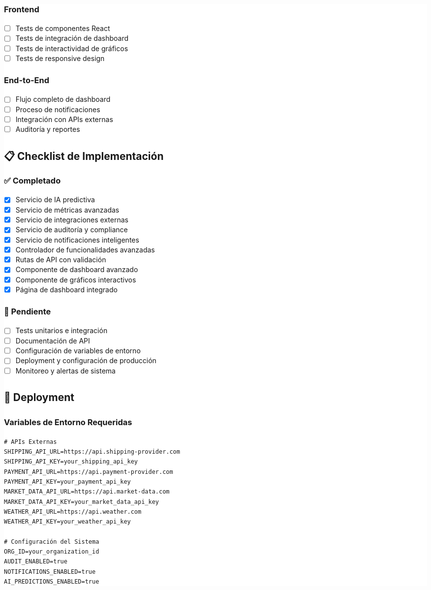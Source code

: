 ### Frontend
- [ ] Tests de componentes React
- [ ] Tests de integración de dashboard
- [ ] Tests de interactividad de gráficos
- [ ] Tests de responsive design

### End-to-End
- [ ] Flujo completo de dashboard
- [ ] Proceso de notificaciones
- [ ] Integración con APIs externas
- [ ] Auditoría y reportes

## 📋 Checklist de Implementación

### ✅ Completado
- [x] Servicio de IA predictiva
- [x] Servicio de métricas avanzadas
- [x] Servicio de integraciones externas
- [x] Servicio de auditoría y compliance
- [x] Servicio de notificaciones inteligentes
- [x] Controlador de funcionalidades avanzadas
- [x] Rutas de API con validación
- [x] Componente de dashboard avanzado
- [x] Componente de gráficos interactivos
- [x] Página de dashboard integrado

### 🔄 Pendiente
- [ ] Tests unitarios e integración
- [ ] Documentación de API
- [ ] Configuración de variables de entorno
- [ ] Deployment y configuración de producción
- [ ] Monitoreo y alertas de sistema

## 🚀 Deployment

### Variables de Entorno Requeridas
```env
# APIs Externas
SHIPPING_API_URL=https://api.shipping-provider.com
SHIPPING_API_KEY=your_shipping_api_key
PAYMENT_API_URL=https://api.payment-provider.com
PAYMENT_API_KEY=your_payment_api_key
MARKET_DATA_API_URL=https://api.market-data.com
MARKET_DATA_API_KEY=your_market_data_api_key
WEATHER_API_URL=https://api.weather.com
WEATHER_API_KEY=your_weather_api_key

# Configuración del Sistema
ORG_ID=your_organization_id
AUDIT_ENABLED=true
NOTIFICATIONS_ENABLED=true
AI_PREDICTIONS_ENABLED=true
```
